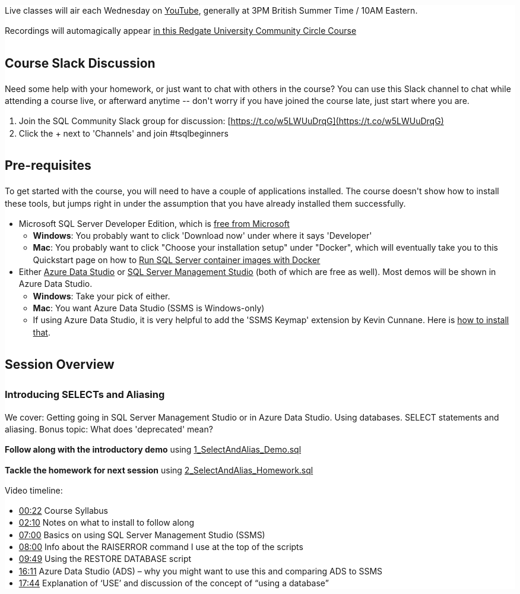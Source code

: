 Live classes will air each Wednesday on [YouTube](https://www.youtube.com/redgate), generally at 3PM British Summer Time / 10AM Eastern. 

Recordings will automagically appear [in this Redgate University Community Circle Course](https://www.red-gate.com/hub/university/courses/t-sql/tsql-for-beginners)

## Course Slack Discussion

Need some help with your homework, or just want to chat with others in the course? You can use this Slack channel to chat while attending a course live, or afterward anytime -- don't worry if you have joined the course late, just start where you are.

1. Join the SQL Community Slack group for discussion: [https://t.co/w5LWUuDrqG](https://t.co/w5LWUuDrqG)
1. Click the + next to 'Channels' and join #tsqlbeginners

## Pre-requisites

To get started with the course, you will need to have a couple of applications installed. The course doesn't show how to install these tools, but jumps right in under the assumption that you have already installed them successfully.

- Microsoft SQL Server Developer Edition, which is [free from Microsoft](https://www.microsoft.com/en-us/sql-server/sql-server-downloads)
  * **Windows**: You probably want to click 'Download now' under where it says 'Developer'
  * **Mac**: You probably want to click "Choose your installation setup" under "Docker", which will eventually take you to this Quickstart page on how to [Run SQL Server container images with Docker](https://docs.microsoft.com/en-us/sql/linux/quickstart-install-connect-docker)
- Either [Azure Data Studio](https://docs.microsoft.com/en-us/sql/azure-data-studio/download-azure-data-studio) or [SQL Server Management Studio](https://docs.microsoft.com/en-us/sql/ssms/download-sql-server-management-studio-ssms) (both of which are free as well). Most demos will be shown in Azure Data Studio.
  * **Windows**: Take your pick of either.
  * **Mac**: You want Azure Data Studio (SSMS is Windows-only)
  * If using Azure Data Studio, it is very helpful to add the 'SSMS Keymap' extension by Kevin Cunnane. Here is [how to install that](https://www.bobpusateri.com/archive/2018/12/getting-ssms-keyboard-shortcuts-in-azure-data-studio/).

## Session Overview

### Introducing SELECTs and Aliasing

We cover: Getting going in SQL Server Management Studio or in Azure Data Studio. Using databases. SELECT statements and aliasing. 
Bonus topic: What does 'deprecated' mean?

**Follow along with the introductory demo** using [1_SelectAndAlias_Demo.sql](https://github.com/LitKnd/TSQLBeginners/blob/master/1_SelectAndAlias_Demo.sql)

**Tackle the homework for next session** using [2_SelectAndAlias_Homework.sql](https://github.com/LitKnd/TSQLBeginners/blob/master/2_SelectAndAlias_Homework.sql)

Video timeline:
* [00:22](https://www.youtube.com/watch?v=-_8nSjbGQUY&t=22s) Course Syllabus
* [02:10](https://www.youtube.com/watch?v=-_8nSjbGQUY&t=130s) Notes on what to install to follow along
* [07:00](https://www.youtube.com/watch?v=-_8nSjbGQUY&t=420s) Basics on using SQL Server Management Studio (SSMS)
* [08:00](https://www.youtube.com/watch?v=-_8nSjbGQUY&t=480s) Info about the RAISERROR command I use at the top of the scripts
* [09:49](https://www.youtube.com/watch?v=-_8nSjbGQUY&t=589s) Using the RESTORE DATABASE script
* [16:11](https://www.youtube.com/watch?v=-_8nSjbGQUY&t=971s) Azure Data Studio (ADS) – why you might want to use this and comparing ADS to SSMS
* [17:44](https://www.youtube.com/watch?v=-_8nSjbGQUY&t=1064s) Explanation of ‘USE’ and discussion of the concept of “using a database”